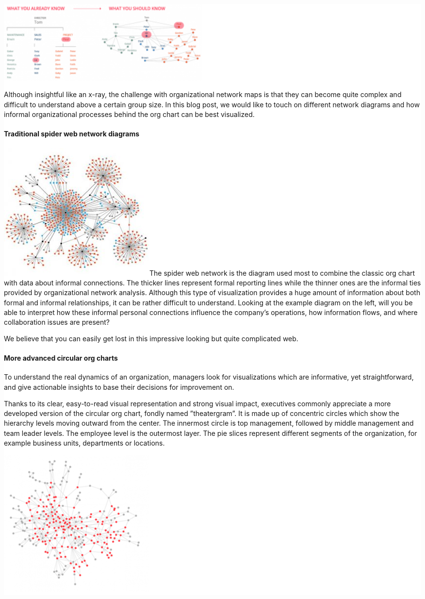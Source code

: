 <img class=" wp-image-3729 aligncenter" src="/images/2017/04/kep8-300x116.png" alt="" width="409" height="158" />

Although insightful like an x-ray, the challenge with organizational network maps is that they can become quite complex and difficult to understand above a certain group size. In this blog post, we would like to touch on different network diagrams and how informal organizational processes behind the org chart can be best visualized.

#### **Traditional spider web network diagrams**

<img class="size-medium wp-image-3730 alignleft" src="/images/2017/04/kep7-300x263.jpg" alt="" width="300" height="263" />The spider web network is the diagram used most to combine the classic org chart with data about informal connections. The thicker lines represent formal reporting lines while the thinner ones are the informal ties provided by organizational network analysis. Although this type of visualization provides a huge amount of information about both formal and informal relationships, it can be rather difficult to understand. Looking at the example diagram on the left, will you be able to interpret how these informal personal connections influence the company’s operations, how information flows, and where collaboration issues are present?

We believe that you can easily get lost in this impressive looking but quite complicated web.

#### 

#### **More advanced circular org charts**

To understand the real dynamics of an organization, managers look for visualizations which are informative, yet straightforward, and give actionable insights to base their decisions for improvement on.

Thanks to its clear, easy-to-read visual representation and strong visual impact, executives commonly appreciate a more developed version of the circular org chart, fondly named ”theatergram”. It is made up of concentric circles which show the hierarchy levels moving outward from the center. The innermost circle is top management, followed by middle management and team leader levels. The employee level is the outermost layer. The pie slices represent different segments of the organization, for example business units, departments or locations.

<img class="alignnone size-medium wp-image-3732 alignleft" src="/images/2017/04/kep6-300x283.png" alt="" width="300" height="283" />
